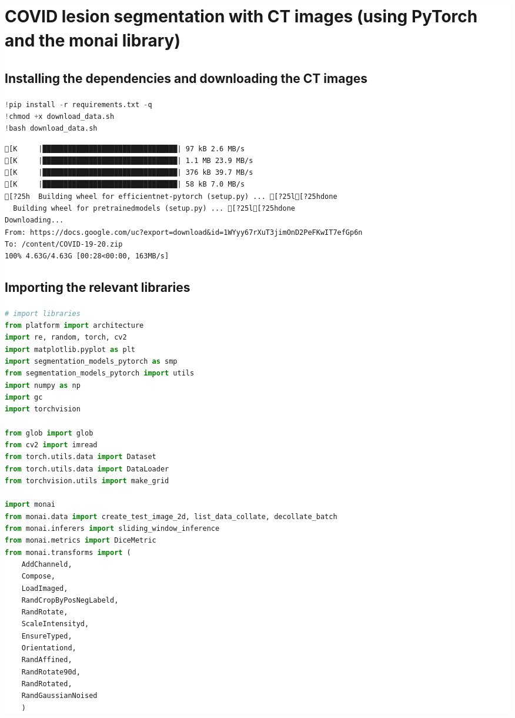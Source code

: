 # COVID lesion segmentation with CT images (using PyTorch and the monai library)

## Installing the dependencies and downloading the CT images


```python
!pip install -r requirements.txt -q
!chmod +x download_data.sh
!bash download_data.sh
```

    [K     |████████████████████████████████| 97 kB 2.6 MB/s 
    [K     |████████████████████████████████| 1.1 MB 23.9 MB/s 
    [K     |████████████████████████████████| 376 kB 39.7 MB/s 
    [K     |████████████████████████████████| 58 kB 7.0 MB/s 
    [?25h  Building wheel for efficientnet-pytorch (setup.py) ... [?25l[?25hdone
      Building wheel for pretrainedmodels (setup.py) ... [?25l[?25hdone
    Downloading...
    From: https://docs.google.com/uc?export=download&id=1WYyy67rXuT3jimOnD2PeFKwIT7efGp6n
    To: /content/COVID-19-20.zip
    100% 4.63G/4.63G [00:28<00:00, 163MB/s]


## Importing the relevant libraries


```python
# import libraries
from platform import architecture
import re, random, torch, cv2
import matplotlib.pyplot as plt
import segmentation_models_pytorch as smp
from segmentation_models_pytorch import utils
import numpy as np
import gc
import torchvision

from glob import glob
from cv2 import imread
from torch.utils.data import Dataset
from torch.utils.data import DataLoader
from torchvision.utils import make_grid

import monai
from monai.data import create_test_image_2d, list_data_collate, decollate_batch
from monai.inferers import sliding_window_inference
from monai.metrics import DiceMetric
from monai.transforms import (
    AddChanneld,
    Compose,
    LoadImaged,
    RandCropByPosNegLabeld,
    RandRotate,
    ScaleIntensityd,
    EnsureTyped,
    Orientationd,
    RandAffined,
    RandRotate90d,
    RandRotated,
    RandGaussianNoised
    )
```
